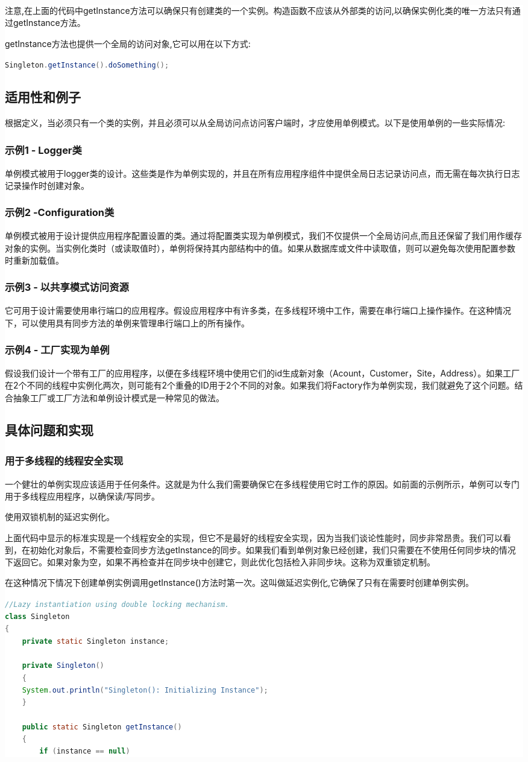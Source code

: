 注意,在上面的代码中getInstance方法可以确保只有创建类的一个实例。构造函数不应该从外部类的访问,以确保实例化类的唯一方法只有通过getInstance方法。


getInstance方法也提供一个全局的访问对象,它可以用在以下方式:


```java
Singleton.getInstance().doSomething();
```

## 适用性和例子 ##


根据定义，当必须只有一个类的实例，并且必须可以从全局访问点访问客户端时，才应使用单例模式。以下是使用单例的一些实际情况:


### 示例1 - Logger类 ###


单例模式被用于logger类的设计。这些类是作为单例实现的，并且在所有应用程序组件中提供全局日志记录访问点，而无需在每次执行日志记录操作时创建对象。


### 示例2 -Configuration类 ###


单例模式被用于设计提供应用程序配置设置的类。通过将配置类实现为单例模式，我们不仅提供一个全局访问点,而且还保留了我们用作缓存对象的实例。当实例化类时（或读取值时），单例将保持其内部结构中的值。如果从数据库或文件中读取值，则可以避免每次使用配置参数时重新加载值。


### 示例3 - 以共享模式访问资源 ###


它可用于设计需要使用串行端口的应用程序。假设应用程序中有许多类，在多线程环境中工作，需要在串行端口上操作操作。在这种情况下，可以使用具有同步方法的单例来管理串行端口上的所有操作。


### 示例4 - 工厂实现为单例 ###


假设我们设计一个带有工厂的应用程序，以便在多线程环境中使用它们的id生成新对象（Acount，Customer，Site，Address）。如果工厂在2个不同的线程中实例化两次，则可能有2个重叠的ID用于2个不同的对象。如果我们将Factory作为单例实现，我们就避免了这个问题。结合抽象工厂或工厂方法和单例设计模式是一种常见的做法。


## 具体问题和实现 ##


### 用于多线程的线程安全实现 ###


一个健壮的单例实现应该适用于任何条件。这就是为什么我们需要确保它在多线程使用它时工作的原因。如前面的示例所示，单例可以专门用于多线程应用程序，以确保读/写同步。



使用双锁机制的延迟实例化。


上面代码中显示的标准实现是一个线程安全的实现，但它不是最好的线程安全实现，因为当我们谈论性能时，同步非常昂贵。我们可以看到，在初始化对象后，不需要检查同步方法getInstance的同步。如果我们看到单例对象已经创建，我们只需要在不使用任何同步块的情况下返回它。如果对象为空，如果不再检查并在同步块中创建它，则此优化包括检入非同步块。这称为双重锁定机制。


在这种情况下情况下创建单例实例调用getInstance()方法时第一次。这叫做延迟实例化,它确保了只有在需要时创建单例实例。


```java
//Lazy instantiation using double locking mechanism.
class Singleton
{
	private static Singleton instance;

	private Singleton()
	{
	System.out.println("Singleton(): Initializing Instance");
	}

	public static Singleton getInstance()
	{
		if (instance == null)
```